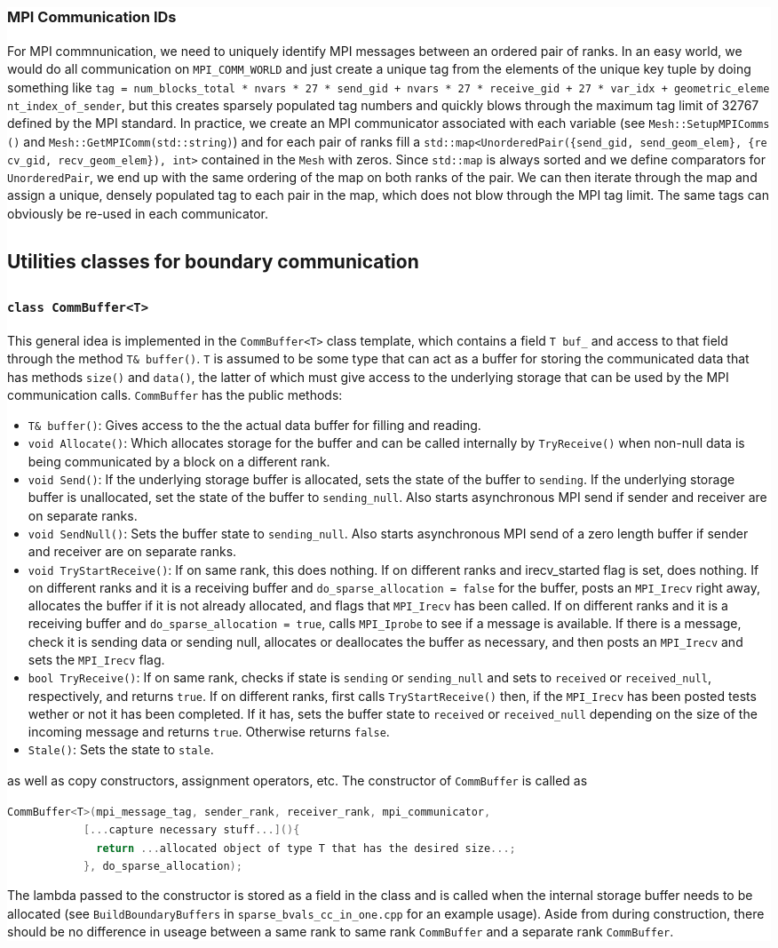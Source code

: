 ### MPI Communication IDs
For MPI commnunication, we need to uniquely identify MPI messages between an ordered pair of ranks. In an easy world, we would do all communication on `MPI_COMM_WORLD` and just create a unique tag from the elements of the unique key tuple by doing something like `tag = num_blocks_total * nvars * 27 * send_gid + nvars * 27 * receive_gid + 27 * var_idx + geometric_element_index_of_sender`, but this creates sparsely populated tag numbers and quickly blows through the maximum tag limit of 32767 defined by the MPI standard. In practice, we create an MPI communicator associated with each variable (see `Mesh::SetupMPIComms()` and `Mesh::GetMPIComm(std::string)`) and for each pair of ranks fill a `std::map<UnorderedPair({send_gid, send_geom_elem}, {recv_gid, recv_geom_elem}), int>` contained in the `Mesh` with zeros. Since `std::map` is always sorted and we define comparators for `UnorderedPair`, we end up with the same ordering of the map on both ranks of the pair. We can then iterate through the map and assign a unique, densely populated tag to each pair in the map, which does not blow through the MPI tag limit. The same tags can obviously be re-used in each communicator. 

## Utilities classes for boundary communication 

### `class CommBuffer<T>`
This general idea is implemented in the `CommBuffer<T>` class template, which contains a field `T buf_` and access to that field through the method `T& buffer()`. `T` is assumed to be some type that can act as a buffer for storing the communicated data that has methods `size()` and `data()`, the latter of which must give access to the underlying storage that can be used by the MPI communication calls. `CommBuffer` has the public methods: 

- `T& buffer()`: Gives access to the the actual data buffer for filling and reading. 
- `void Allocate()`: Which allocates storage for the buffer and can be called internally by `TryReceive()` when non-null data is being communicated by a block on a different rank. 
- `void Send()`: If the underlying storage buffer is allocated, sets the state of the buffer to `sending`. If the underlying storage buffer is unallocated, set the state of the buffer to `sending_null`. Also starts asynchronous MPI send if sender and receiver are on separate ranks.  
- `void SendNull()`: Sets the buffer state to `sending_null`. Also starts asynchronous MPI send of a zero length buffer if sender and receiver are on separate ranks.
- `void TryStartReceive()`: If on same rank, this does nothing. If on different ranks and irecv_started flag is set, does nothing. If on different ranks and it is a receiving buffer and `do_sparse_allocation = false` for the buffer, posts an `MPI_Irecv` right away, allocates the buffer if it is not already allocated, and flags that `MPI_Irecv` has been called. If on different ranks and it is a receiving buffer and `do_sparse_allocation = true`, calls `MPI_Iprobe` to see if a message is available. If there is a message, check it is sending data or sending null, allocates or deallocates the buffer as necessary, and then posts an `MPI_Irecv` and sets the `MPI_Irecv` flag.
- `bool TryReceive()`: If on same rank, checks if state is `sending` or `sending_null` and sets to `received` or `received_null`, respectively, and returns `true`. If on different ranks, first calls `TryStartReceive()` then, if the `MPI_Irecv` has been posted tests wether or not it has been completed. If it has, sets the buffer state to `received` or `received_null` depending on the size of the incoming message and returns `true`. Otherwise returns `false`. 
- `Stale()`: Sets the state to `stale`.

as well as copy constructors, assignment operators, etc. The constructor of `CommBuffer` is called as 
```c++
CommBuffer<T>(mpi_message_tag, sender_rank, receiver_rank, mpi_communicator,
            [...capture necessary stuff...](){ 
              return ...allocated object of type T that has the desired size...; 
            }, do_sparse_allocation);
```
The lambda passed to the constructor is stored as a field in the class and is called when the internal storage buffer needs to be allocated (see `BuildBoundaryBuffers` in `sparse_bvals_cc_in_one.cpp` for an example usage). Aside from during construction, there should be no difference in useage between a same rank to same rank `CommBuffer` and a separate rank `CommBuffer`. 
